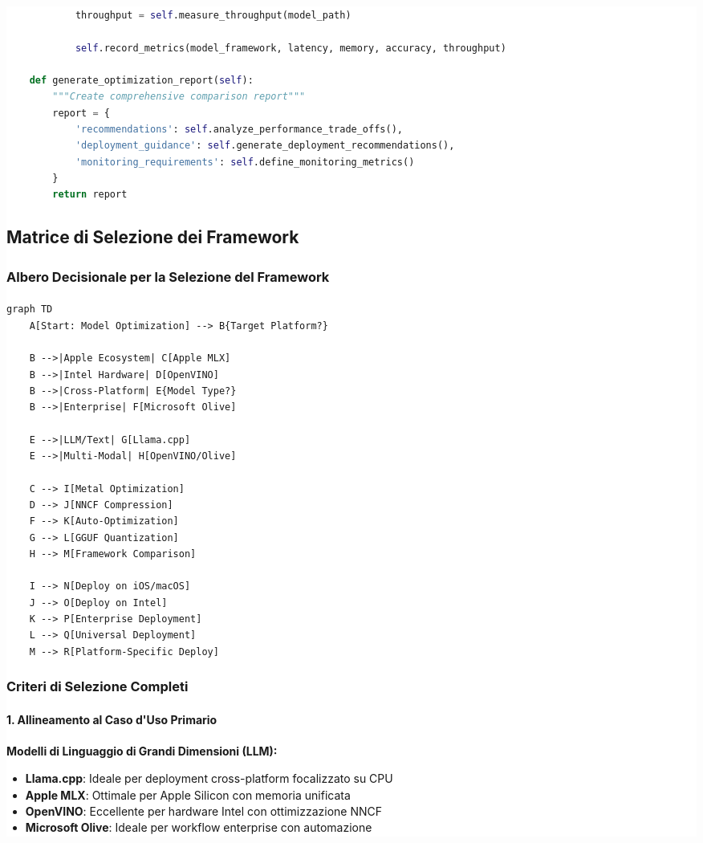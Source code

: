 ```python
            throughput = self.measure_throughput(model_path)
            
            self.record_metrics(model_framework, latency, memory, accuracy, throughput)
    
    def generate_optimization_report(self):
        """Create comprehensive comparison report"""
        report = {
            'recommendations': self.analyze_performance_trade_offs(),
            'deployment_guidance': self.generate_deployment_recommendations(),
            'monitoring_requirements': self.define_monitoring_metrics()
        }
        return report
```

## Matrice di Selezione dei Framework

### Albero Decisionale per la Selezione del Framework

```mermaid
graph TD
    A[Start: Model Optimization] --> B{Target Platform?}
    
    B -->|Apple Ecosystem| C[Apple MLX]
    B -->|Intel Hardware| D[OpenVINO]
    B -->|Cross-Platform| E{Model Type?}
    B -->|Enterprise| F[Microsoft Olive]
    
    E -->|LLM/Text| G[Llama.cpp]
    E -->|Multi-Modal| H[OpenVINO/Olive]
    
    C --> I[Metal Optimization]
    D --> J[NNCF Compression]
    F --> K[Auto-Optimization]
    G --> L[GGUF Quantization]
    H --> M[Framework Comparison]
    
    I --> N[Deploy on iOS/macOS]
    J --> O[Deploy on Intel]
    K --> P[Enterprise Deployment]
    L --> Q[Universal Deployment]
    M --> R[Platform-Specific Deploy]
```

### Criteri di Selezione Completi

#### 1. Allineamento al Caso d'Uso Primario

**Modelli di Linguaggio di Grandi Dimensioni (LLM):**
- **Llama.cpp**: Ideale per deployment cross-platform focalizzato su CPU
- **Apple MLX**: Ottimale per Apple Silicon con memoria unificata
- **OpenVINO**: Eccellente per hardware Intel con ottimizzazione NNCF
- **Microsoft Olive**: Ideale per workflow enterprise con automazione
